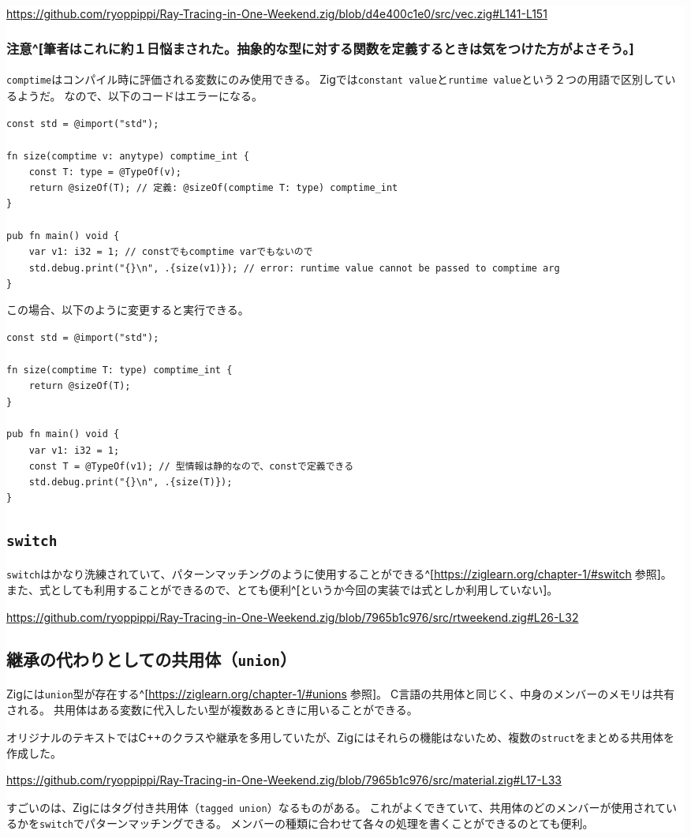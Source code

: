 https://github.com/ryoppippi/Ray-Tracing-in-One-Weekend.zig/blob/d4e400c1e0/src/vec.zig#L141-L151

### **注意**^[筆者はこれに約１日悩まされた。抽象的な型に対する関数を定義するときは気をつけた方がよさそう。]
`comptime`はコンパイル時に評価される変数にのみ使用できる。
Zigでは`constant value`と`runtime value`という２つの用語で区別しているようだ。
なので、以下のコードはエラーになる。

```zig
const std = @import("std");

fn size(comptime v: anytype) comptime_int {
    const T: type = @TypeOf(v);
    return @sizeOf(T); // 定義: @sizeOf(comptime T: type) comptime_int
}

pub fn main() void {
    var v1: i32 = 1; // constでもcomptime varでもないので
    std.debug.print("{}\n", .{size(v1)}); // error: runtime value cannot be passed to comptime arg
}
```
この場合、以下のように変更すると実行できる。
```zig
const std = @import("std");

fn size(comptime T: type) comptime_int {
    return @sizeOf(T);
}

pub fn main() void {
    var v1: i32 = 1;
    const T = @TypeOf(v1); // 型情報は静的なので、constで定義できる
    std.debug.print("{}\n", .{size(T)});
}
```

## `switch`
`switch`はかなり洗練されていて、パターンマッチングのように使用することができる^[https://ziglearn.org/chapter-1/#switch 参照]。
また、式としても利用することができるので、とても便利^[というか今回の実装では式としか利用していない]。

https://github.com/ryoppippi/Ray-Tracing-in-One-Weekend.zig/blob/7965b1c976/src/rtweekend.zig#L26-L32

## 継承の代わりとしての共用体（`union`）
Zigには`union`型が存在する^[https://ziglearn.org/chapter-1/#unions 参照]。
C言語の共用体と同じく、中身のメンバーのメモリは共有される。
共用体はある変数に代入したい型が複数あるときに用いることができる。

オリジナルのテキストではC++のクラスや継承を多用していたが、Zigにはそれらの機能はないため、複数の`struct`をまとめる共用体を作成した。

https://github.com/ryoppippi/Ray-Tracing-in-One-Weekend.zig/blob/7965b1c976/src/material.zig#L17-L33

すごいのは、Zigにはタグ付き共用体（`tagged union`）なるものがある。
これがよくできていて、共用体のどのメンバーが使用されているかを`switch`でパターンマッチングできる。
メンバーの種類に合わせて各々の処理を書くことができるのとても便利。

